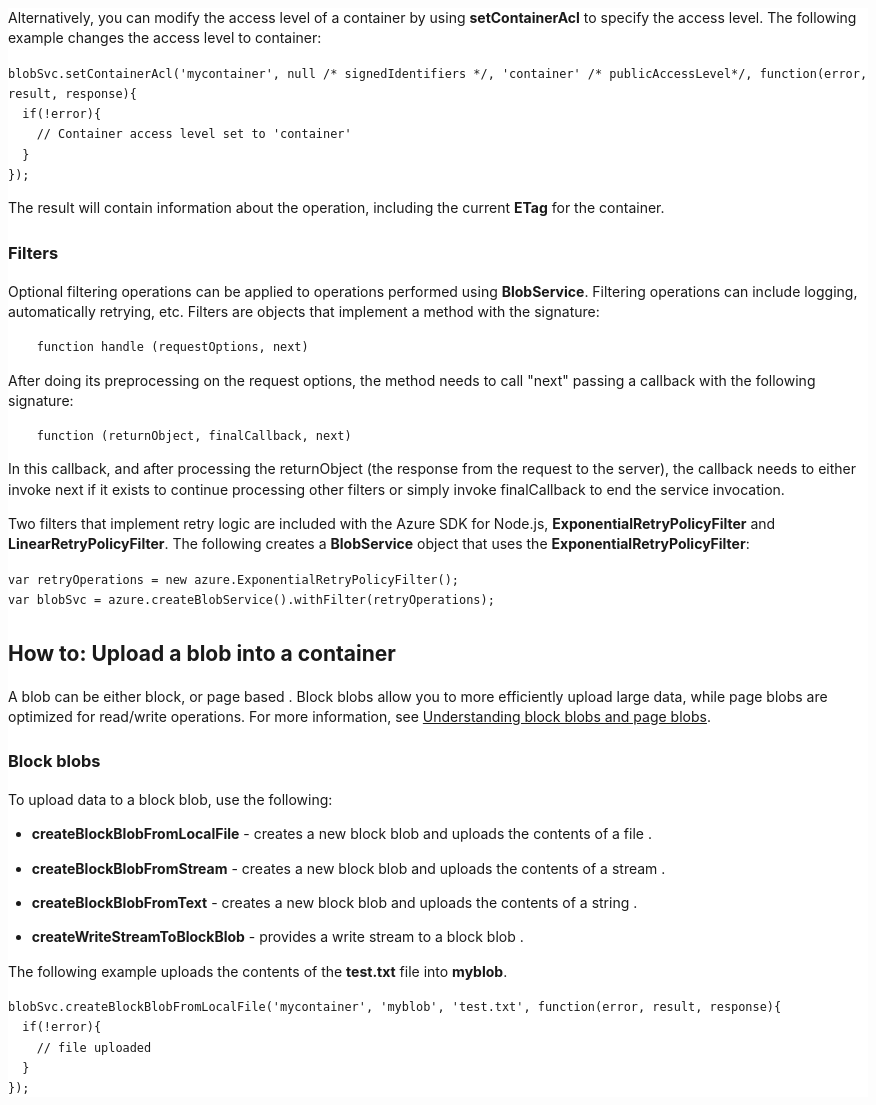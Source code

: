 Alternatively, you can modify the access level of a container by using **setContainerAcl** to specify the access level. The following  example changes the access level to container:

    blobSvc.setContainerAcl('mycontainer', null /* signedIdentifiers */, 'container' /* publicAccessLevel*/, function(error, result, response){
	  if(!error){
		// Container access level set to 'container'
	  }
	});

The result  will contain  information about the operation, including the current **ETag** for the container.

### Filters

 Optional  filtering operations  can be applied  to operations performed using **BlobService**. Filtering operations can include logging, automatically retrying, etc. Filters are objects that implement a method with the signature:

		function handle (requestOptions, next)

After doing its preprocessing on the request options, the method needs to call "next"  passing a callback with the following signature:

		function (returnObject, finalCallback, next)

In this callback, and after processing the returnObject (the response from the request to the server), the callback needs to either invoke next if it exists to continue processing other filters or simply invoke finalCallback to end the service invocation.

Two filters that implement retry logic are included with the Azure SDK for Node.js, **ExponentialRetryPolicyFilter** and **LinearRetryPolicyFilter**. The following creates a **BlobService** object that uses the **ExponentialRetryPolicyFilter**:

	var retryOperations = new azure.ExponentialRetryPolicyFilter();
	var blobSvc = azure.createBlobService().withFilter(retryOperations);

##  How to:  Upload a blob into a container

A blob can be either  block,  or  page based . Block blobs allow you to more efficiently upload large data, while page blobs are optimized for read/write operations. For more information, see [Understanding block blobs and page blobs](http://msdn.microsoft.com/zh-cn/library/azure/ee691964.aspx).

### Block blobs

To upload data to a block blob, use the following:

* **createBlockBlobFromLocalFile** - creates a new block blob and uploads the contents of a file . 

* **createBlockBlobFromStream** - creates a new block blob and uploads the contents of a stream . 

* **createBlockBlobFromText** - creates a new block blob and uploads the contents of a string . 

* **createWriteStreamToBlockBlob** - provides a write stream to a block blob . 

The following  example uploads the contents of the **test.txt** file into **myblob**.

	blobSvc.createBlockBlobFromLocalFile('mycontainer', 'myblob', 'test.txt', function(error, result, response){
	  if(!error){
	    // file uploaded
	  }
	});
